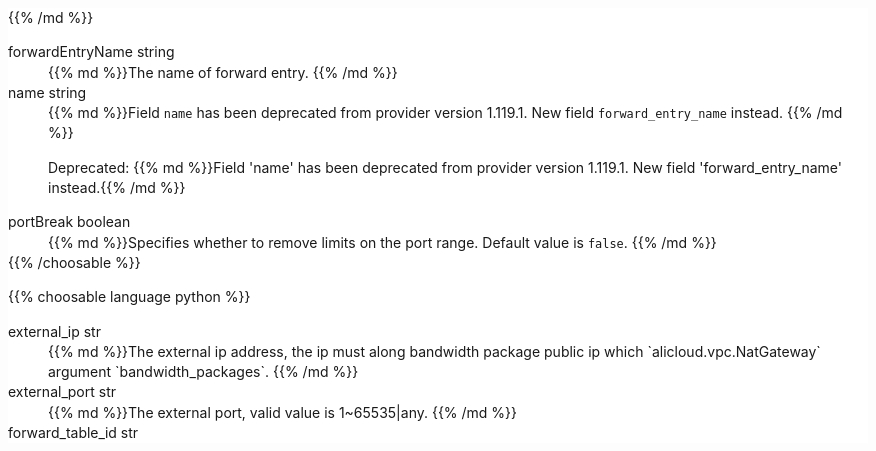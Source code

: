 {{% /md %}}</dd><dt class="property-optional"
            title="Optional">
        <span id="forwardentryname_nodejs">
<a href="#forwardentryname_nodejs" style="color: inherit; text-decoration: inherit;">forward<wbr>Entry<wbr>Name</a>
</span>
        <span class="property-indicator"></span>
        <span class="property-type">string</span>
    </dt>
    <dd>{{% md %}}The name of forward entry.
{{% /md %}}</dd><dt class="property-optional property-deprecated"
            title="Optional, Deprecated">
        <span id="name_nodejs">
<a href="#name_nodejs" style="color: inherit; text-decoration: inherit;">name</a>
</span>
        <span class="property-indicator"></span>
        <span class="property-type">string</span>
    </dt>
    <dd>{{% md %}}Field `name` has been deprecated from provider version 1.119.1. New field `forward_entry_name` instead.
{{% /md %}}<p class="property-message">Deprecated: {{% md %}}Field &#39;name&#39; has been deprecated from provider version 1.119.1. New field &#39;forward_entry_name&#39; instead.{{% /md %}}</p></dd><dt class="property-optional"
            title="Optional">
        <span id="portbreak_nodejs">
<a href="#portbreak_nodejs" style="color: inherit; text-decoration: inherit;">port<wbr>Break</a>
</span>
        <span class="property-indicator"></span>
        <span class="property-type">boolean</span>
    </dt>
    <dd>{{% md %}}Specifies whether to remove limits on the port range. Default value is `false`.
{{% /md %}}</dd></dl>
{{% /choosable %}}

{{% choosable language python %}}
<dl class="resources-properties"><dt class="property-required"
            title="Required">
        <span id="external_ip_python">
<a href="#external_ip_python" style="color: inherit; text-decoration: inherit;">external_<wbr>ip</a>
</span>
        <span class="property-indicator"></span>
        <span class="property-type">str</span>
    </dt>
    <dd>{{% md %}}The external ip address, the ip must along bandwidth package public ip which `alicloud.vpc.NatGateway` argument `bandwidth_packages`.
{{% /md %}}</dd><dt class="property-required"
            title="Required">
        <span id="external_port_python">
<a href="#external_port_python" style="color: inherit; text-decoration: inherit;">external_<wbr>port</a>
</span>
        <span class="property-indicator"></span>
        <span class="property-type">str</span>
    </dt>
    <dd>{{% md %}}The external port, valid value is 1~65535|any.
{{% /md %}}</dd><dt class="property-required"
            title="Required">
        <span id="forward_table_id_python">
<a href="#forward_table_id_python" style="color: inherit; text-decoration: inherit;">forward_<wbr>table_<wbr>id</a>
</span>
        <span class="property-indicator"></span>
        <span class="property-type">str</span>